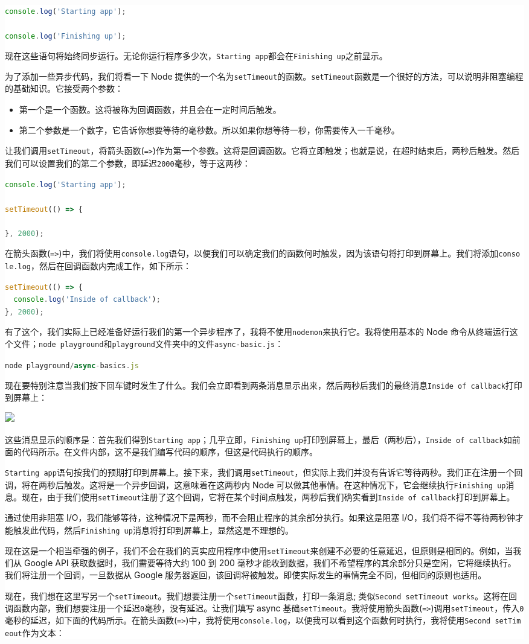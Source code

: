 ```js
console.log('Starting app');

console.log('Finishing up');
```

现在这些语句将始终同步运行。无论你运行程序多少次，`Starting app`都会在`Finishing up`之前显示。

为了添加一些异步代码，我们将看一下 Node 提供的一个名为`setTimeout`的函数。`setTimeout`函数是一个很好的方法，可以说明非阻塞编程的基础知识。它接受两个参数：

+   第一个是一个函数。这将被称为回调函数，并且会在一定时间后触发。

+   第二个参数是一个数字，它告诉你想要等待的毫秒数。所以如果你想等待一秒，你需要传入一千毫秒。

让我们调用`setTimeout`，将箭头函数(`=>`)作为第一个参数。这将是回调函数。它将立即触发；也就是说，在超时结束后，两秒后触发。然后我们可以设置我们的第二个参数，即延迟`2000`毫秒，等于这两秒：

```js
console.log('Starting app');

setTimeout(() => {

}, 2000);
```

在箭头函数(`=>`)中，我们将使用`console.log`语句，以便我们可以确定我们的函数何时触发，因为该语句将打印到屏幕上。我们将添加`console.log`，然后在回调函数内完成工作，如下所示：

```js
setTimeout(() => {
  console.log('Inside of callback');
}, 2000);
```

有了这个，我们实际上已经准备好运行我们的第一个异步程序了，我将不使用`nodemon`来执行它。我将使用基本的 Node 命令从终端运行这个文件；`node playground`和`playground`文件夹中的文件`async-basic.js`： 

```js
node playground/async-basics.js
```

现在要特别注意当我们按下回车键时发生了什么。我们会立即看到两条消息显示出来，然后两秒后我们的最终消息`Inside of callback`打印到屏幕上：

![](https://github.com/OpenDocCN/freelearn-node-zh/raw/master/docs/lrn-node-dev/img/510326df-2908-422e-b443-97b9c45037b7.png)

这些消息显示的顺序是：首先我们得到`Starting app`；几乎立即，`Finishing up`打印到屏幕上，最后（两秒后），`Inside of callback`如前面的代码所示。在文件内部，这不是我们编写代码的顺序，但这是代码执行的顺序。

`Starting app`语句按我们的预期打印到屏幕上。接下来，我们调用`setTimeout`，但实际上我们并没有告诉它等待两秒。我们正在注册一个回调，将在两秒后触发。这将是一个异步回调，这意味着在这两秒内 Node 可以做其他事情。在这种情况下，它会继续执行`Finishing up`消息。现在，由于我们使用`setTimeout`注册了这个回调，它将在某个时间点触发，两秒后我们确实看到`Inside of callback`打印到屏幕上。

通过使用非阻塞 I/O，我们能够等待，这种情况下是两秒，而不会阻止程序的其余部分执行。如果这是阻塞 I/O，我们将不得不等待两秒钟才能触发此代码，然后`Finishing up`消息将打印到屏幕上，显然这是不理想的。

现在这是一个相当牵强的例子，我们不会在我们的真实应用程序中使用`setTimeout`来创建不必要的任意延迟，但原则是相同的。例如，当我们从 Google API 获取数据时，我们需要等待大约 100 到 200 毫秒才能收到数据，我们不希望程序的其余部分只是空闲，它将继续执行。我们将注册一个回调，一旦数据从 Google 服务器返回，该回调将被触发。即使实际发生的事情完全不同，但相同的原则也适用。

现在，我们想在这里写另一个`setTimeout`。我们想要注册一个`setTimeout`函数，打印一条消息; 类似`Second setTimeout works`。这将在回调函数内部，我们想要注册一个延迟`0`毫秒，没有延迟。让我们填写 async 基础`setTimeout`。我将使用箭头函数(`=>`)调用`setTimeout`，传入`0`毫秒的延迟，如下面的代码所示。在箭头函数(`=>`)中，我将使用`console.log`，以便我可以看到这个函数何时执行，我将使用`Second setTimeout`作为文本：
